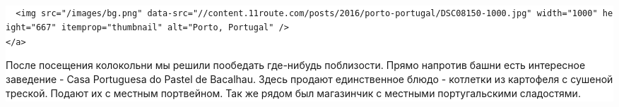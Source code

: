       <img src="/images/bg.png" data-src="//content.11route.com/posts/2016/porto-portugal/DSC08150-1000.jpg" width="1000" height="667" itemprop="thumbnail" alt="Porto, Portugal" />
    </a>
  </figure>
</section>

<section class="text-block">
После посещения колокольни мы решили пообедать где-нибудь поблизости.
Прямо напротив башни есть интересное заведение - Casa Portuguesa do Pastel de Bacalhau.
Здесь продают единственное блюдо - котлетки из картофеля с сушеной треской.
Подают их с местным портвейном.
Так же рядом был магазинчик с местными португальскими сладостями.
</section>
